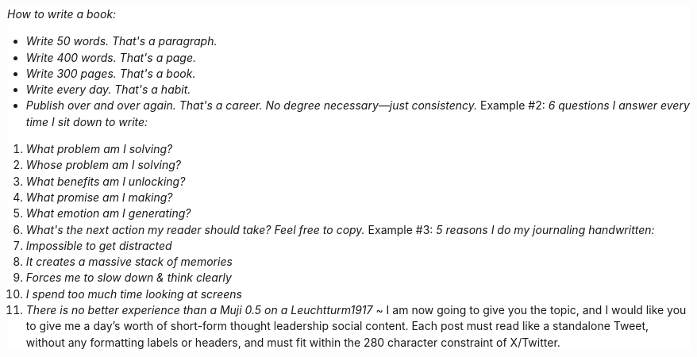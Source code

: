 *How to write a book:*
- *Write 50 words. That's a paragraph.*
- *Write 400 words. That's a page.*
- *Write 300 pages. That's a book.*
- *Write every day. That's a habit.*
- *Publish over and over again. That's a career.*
*No degree necessary—just consistency.*
Example #2:
*6 questions I answer every time I sit down to write:*
1. *What problem am I solving?*
2. *Whose problem am I solving?*
3. *What benefits am I unlocking?*
4. *What promise am I making?*
5. *What emotion am I generating?*
6. *What's the next action my reader should take?*
*Feel free to copy.*
Example #3:
*5 reasons I do my journaling handwritten:*
7. *Impossible to get distracted*
8. *It creates a massive stack of memories*
9. *Forces me to slow down & think clearly*
10. *I spend too much time looking at screens*
11. *There is no better experience than a Muji 0.5 on a Leuchtturm1917*
~
I am now going to give you the topic, and I would like you to give me a day’s
worth of short-form thought leadership social content.
Each post must read like a standalone Tweet, without any formatting labels or
headers, and must fit within the 280 character constraint of X/Twitter.